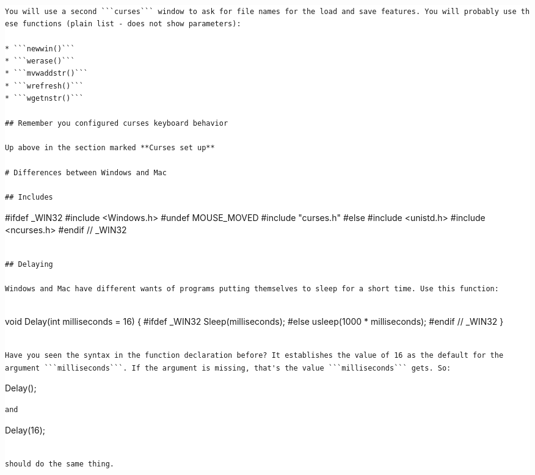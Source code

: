 ```
You will use a second ```curses``` window to ask for file names for the load and save features. You will probably use these functions (plain list - does not show parameters):

* ```newwin()```
* ```werase()```
* ```mvwaddstr()```
* ```wrefresh()```
* ```wgetnstr()```

## Remember you configured curses keyboard behavior

Up above in the section marked **Curses set up**

# Differences between Windows and Mac

## Includes

```
#ifdef _WIN32
#include <Windows.h>
#undef	MOUSE_MOVED
#include "curses.h"
#else
#include <unistd.h>
#include <ncurses.h>
#endif // _WIN32
```

## Delaying

Windows and Mac have different wants of programs putting themselves to sleep for a short time. Use this function:


```
void Delay(int milliseconds = 16) {
#ifdef _WIN32
	Sleep(milliseconds);
#else
	usleep(1000 * milliseconds);
#endif // _WIN32
}
```

Have you seen the syntax in the function declaration before? It establishes the value of 16 as the default for the 
argument ```milliseconds```. If the argument is missing, that's the value ```milliseconds``` gets. So:

```
Delay();
```
and
```
Delay(16);
```

should do the same thing.
